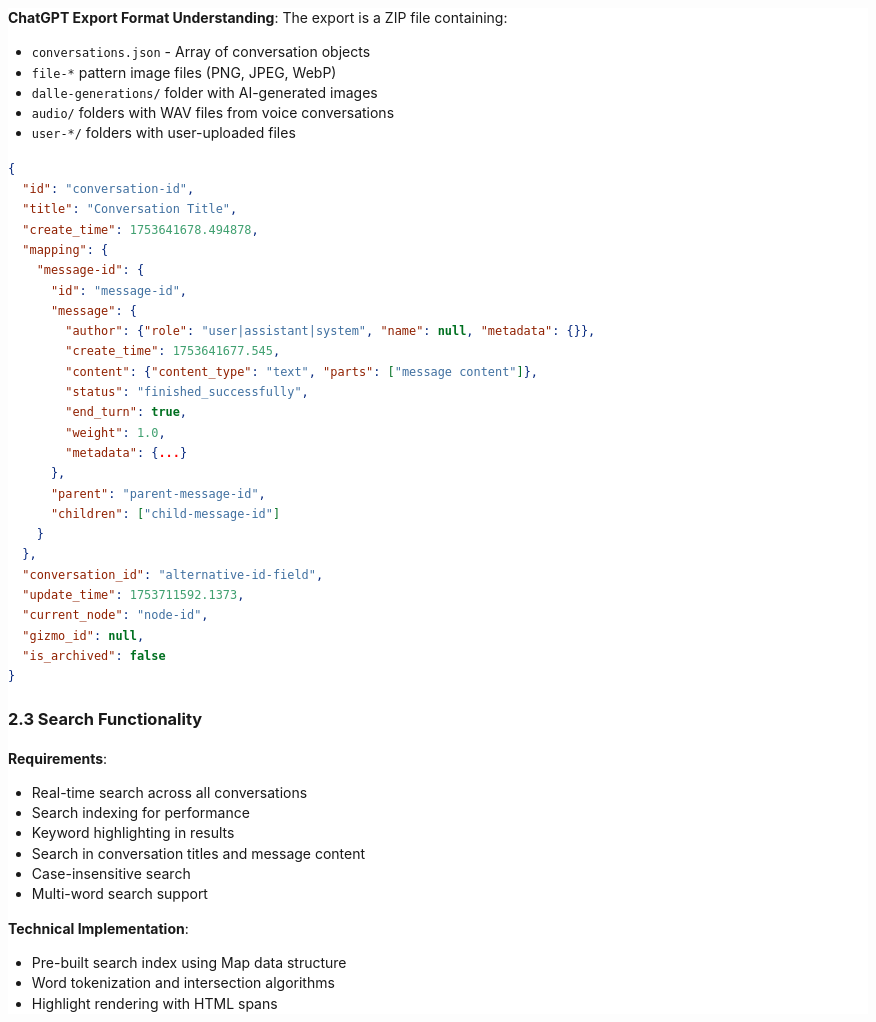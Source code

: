**ChatGPT Export Format Understanding**:
The export is a ZIP file containing:

- `conversations.json` - Array of conversation objects
- `file-*` pattern image files (PNG, JPEG, WebP)
- `dalle-generations/` folder with AI-generated images
- `audio/` folders with WAV files from voice conversations
- `user-*/` folders with user-uploaded files

```json
{
  "id": "conversation-id",
  "title": "Conversation Title",
  "create_time": 1753641678.494878,
  "mapping": {
    "message-id": {
      "id": "message-id",
      "message": {
        "author": {"role": "user|assistant|system", "name": null, "metadata": {}},
        "create_time": 1753641677.545,
        "content": {"content_type": "text", "parts": ["message content"]},
        "status": "finished_successfully",
        "end_turn": true,
        "weight": 1.0,
        "metadata": {...}
      },
      "parent": "parent-message-id",
      "children": ["child-message-id"]
    }
  },
  "conversation_id": "alternative-id-field",
  "update_time": 1753711592.1373,
  "current_node": "node-id",
  "gizmo_id": null,
  "is_archived": false
}
```

### 2.3 Search Functionality

**Requirements**:

- Real-time search across all conversations
- Search indexing for performance
- Keyword highlighting in results
- Search in conversation titles and message content
- Case-insensitive search
- Multi-word search support

**Technical Implementation**:

- Pre-built search index using Map data structure
- Word tokenization and intersection algorithms
- Highlight rendering with HTML spans
